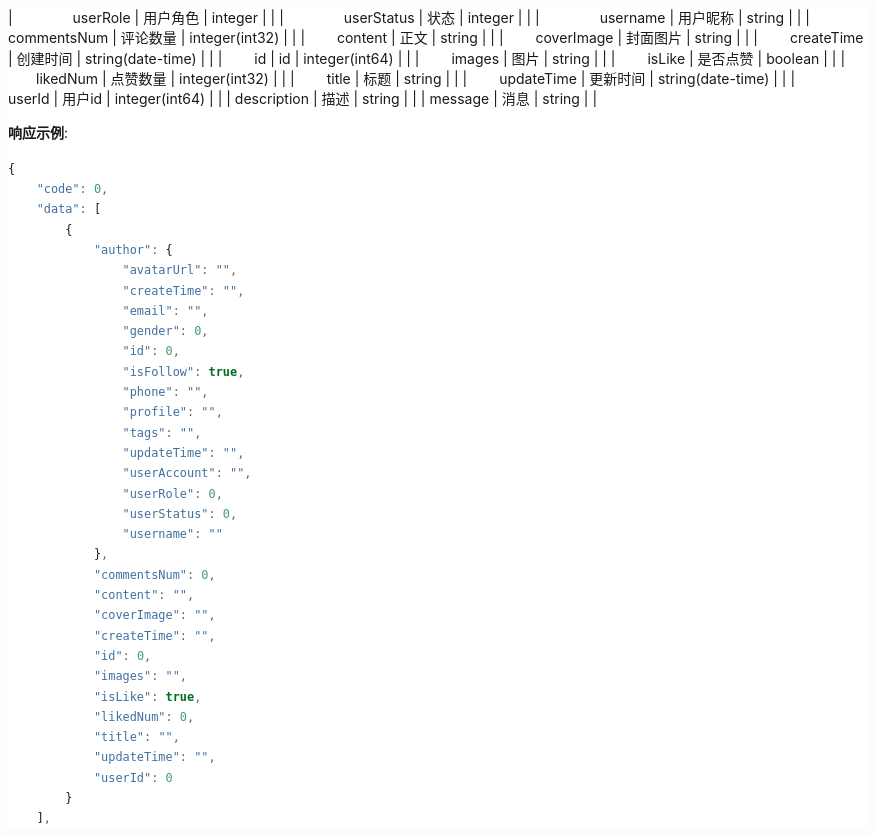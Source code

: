 | &emsp;&emsp;&emsp;&emsp;userRole    | 用户角色 | integer           |                |
| &emsp;&emsp;&emsp;&emsp;userStatus  | 状态   | integer           |                |
| &emsp;&emsp;&emsp;&emsp;username    | 用户昵称 | string            |                |
| &emsp;&emsp;commentsNum             | 评论数量 | integer(int32)    |                |
| &emsp;&emsp;content                 | 正文   | string            |                |
| &emsp;&emsp;coverImage              | 封面图片 | string            |                |
| &emsp;&emsp;createTime              | 创建时间 | string(date-time) |                |
| &emsp;&emsp;id                      | id   | integer(int64)    |                |
| &emsp;&emsp;images                  | 图片   | string            |                |
| &emsp;&emsp;isLike                  | 是否点赞 | boolean           |                |
| &emsp;&emsp;likedNum                | 点赞数量 | integer(int32)    |                |
| &emsp;&emsp;title                   | 标题   | string            |                |
| &emsp;&emsp;updateTime              | 更新时间 | string(date-time) |                |
| &emsp;&emsp;userId                  | 用户id | integer(int64)    |                |
| description                         | 描述   | string            |                |
| message                             | 消息   | string            |                |

**响应示例**:

```javascript
{
	"code": 0,
	"data": [
		{
			"author": {
				"avatarUrl": "",
				"createTime": "",
				"email": "",
				"gender": 0,
				"id": 0,
				"isFollow": true,
				"phone": "",
				"profile": "",
				"tags": "",
				"updateTime": "",
				"userAccount": "",
				"userRole": 0,
				"userStatus": 0,
				"username": ""
			},
			"commentsNum": 0,
			"content": "",
			"coverImage": "",
			"createTime": "",
			"id": 0,
			"images": "",
			"isLike": true,
			"likedNum": 0,
			"title": "",
			"updateTime": "",
			"userId": 0
		}
	],
```